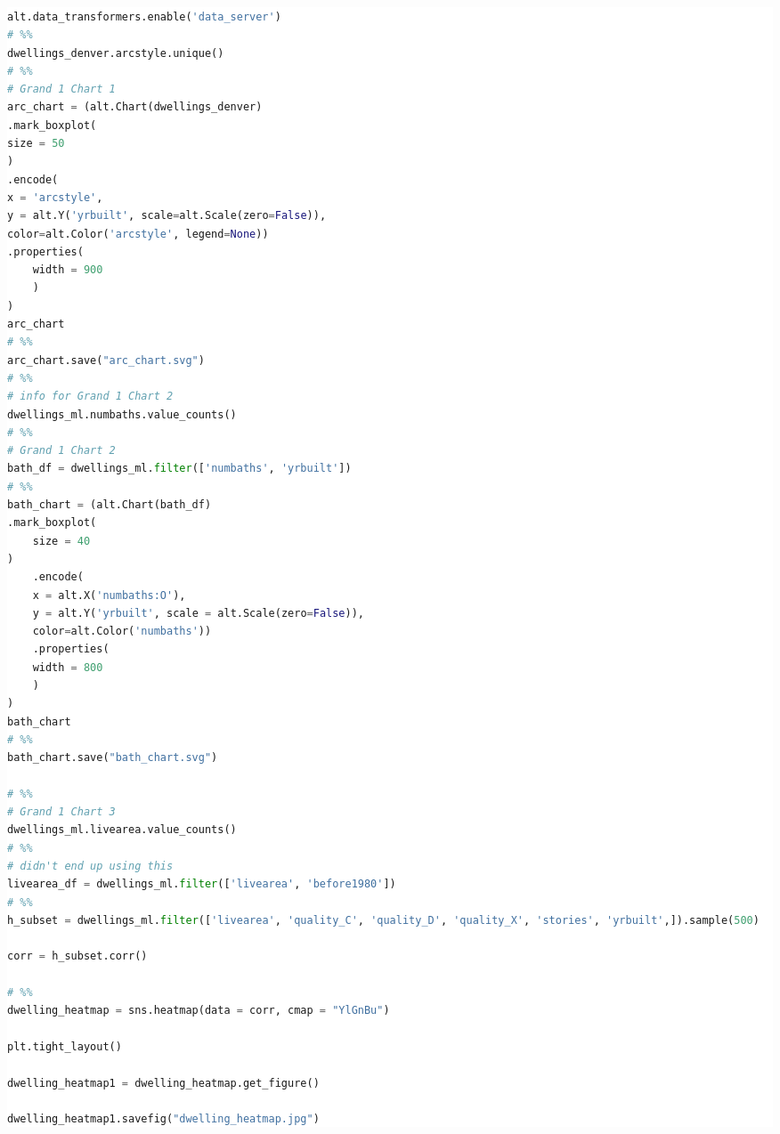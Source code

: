```python
alt.data_transformers.enable('data_server')
# %%
dwellings_denver.arcstyle.unique()
# %%
# Grand 1 Chart 1
arc_chart = (alt.Chart(dwellings_denver)
.mark_boxplot(
size = 50
)
.encode(
x = 'arcstyle',
y = alt.Y('yrbuilt', scale=alt.Scale(zero=False)),
color=alt.Color('arcstyle', legend=None))
.properties(
    width = 900
    )
)
arc_chart
# %%
arc_chart.save("arc_chart.svg")
# %%
# info for Grand 1 Chart 2
dwellings_ml.numbaths.value_counts()
# %%
# Grand 1 Chart 2
bath_df = dwellings_ml.filter(['numbaths', 'yrbuilt'])
# %%
bath_chart = (alt.Chart(bath_df)
.mark_boxplot(
    size = 40
)
    .encode(
    x = alt.X('numbaths:O'),
    y = alt.Y('yrbuilt', scale = alt.Scale(zero=False)),
    color=alt.Color('numbaths'))
    .properties(
    width = 800
    )    
)
bath_chart
# %%
bath_chart.save("bath_chart.svg")

# %%
# Grand 1 Chart 3
dwellings_ml.livearea.value_counts()
# %%
# didn't end up using this
livearea_df = dwellings_ml.filter(['livearea', 'before1980'])
# %%
h_subset = dwellings_ml.filter(['livearea', 'quality_C', 'quality_D', 'quality_X', 'stories', 'yrbuilt',]).sample(500)

corr = h_subset.corr()

# %%
dwelling_heatmap = sns.heatmap(data = corr, cmap = "YlGnBu")

plt.tight_layout()

dwelling_heatmap1 = dwelling_heatmap.get_figure()

dwelling_heatmap1.savefig("dwelling_heatmap.jpg")
```